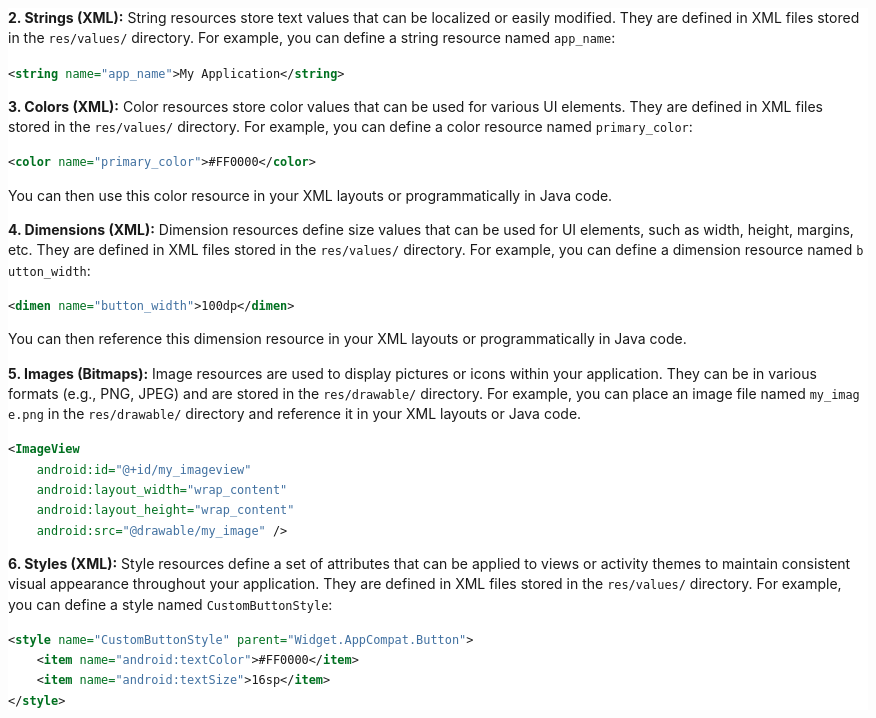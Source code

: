 **2. Strings (XML):**
String resources store text values that can be localized or easily modified. They are defined in XML files stored in the `res/values/` directory. For example, you can define a string resource named `app_name`:

```xml
<string name="app_name">My Application</string>
```

**3. Colors (XML):**
Color resources store color values that can be used for various UI elements. They are defined in XML files stored in the `res/values/` directory. For example, you can define a color resource named `primary_color`:

```xml
<color name="primary_color">#FF0000</color>
```

You can then use this color resource in your XML layouts or programmatically in Java code.

**4. Dimensions (XML):**
Dimension resources define size values that can be used for UI elements, such as width, height, margins, etc. They are defined in XML files stored in the `res/values/` directory. For example, you can define a dimension resource named `button_width`:

```xml
<dimen name="button_width">100dp</dimen>
```

You can then reference this dimension resource in your XML layouts or programmatically in Java code.

**5. Images (Bitmaps):**
Image resources are used to display pictures or icons within your application. They can be in various formats (e.g., PNG, JPEG) and are stored in the `res/drawable/` directory. For example, you can place an image file named `my_image.png` in the `res/drawable/` directory and reference it in your XML layouts or Java code.

```xml
<ImageView
    android:id="@+id/my_imageview"
    android:layout_width="wrap_content"
    android:layout_height="wrap_content"
    android:src="@drawable/my_image" />
```

**6. Styles (XML):**
Style resources define a set of attributes that can be applied to views or activity themes to maintain consistent visual appearance throughout your application. They are defined in XML files stored in the `res/values/` directory. For example, you can define a style named `CustomButtonStyle`:

```xml
<style name="CustomButtonStyle" parent="Widget.AppCompat.Button">
    <item name="android:textColor">#FF0000</item>
    <item name="android:textSize">16sp</item>
</style>
```
